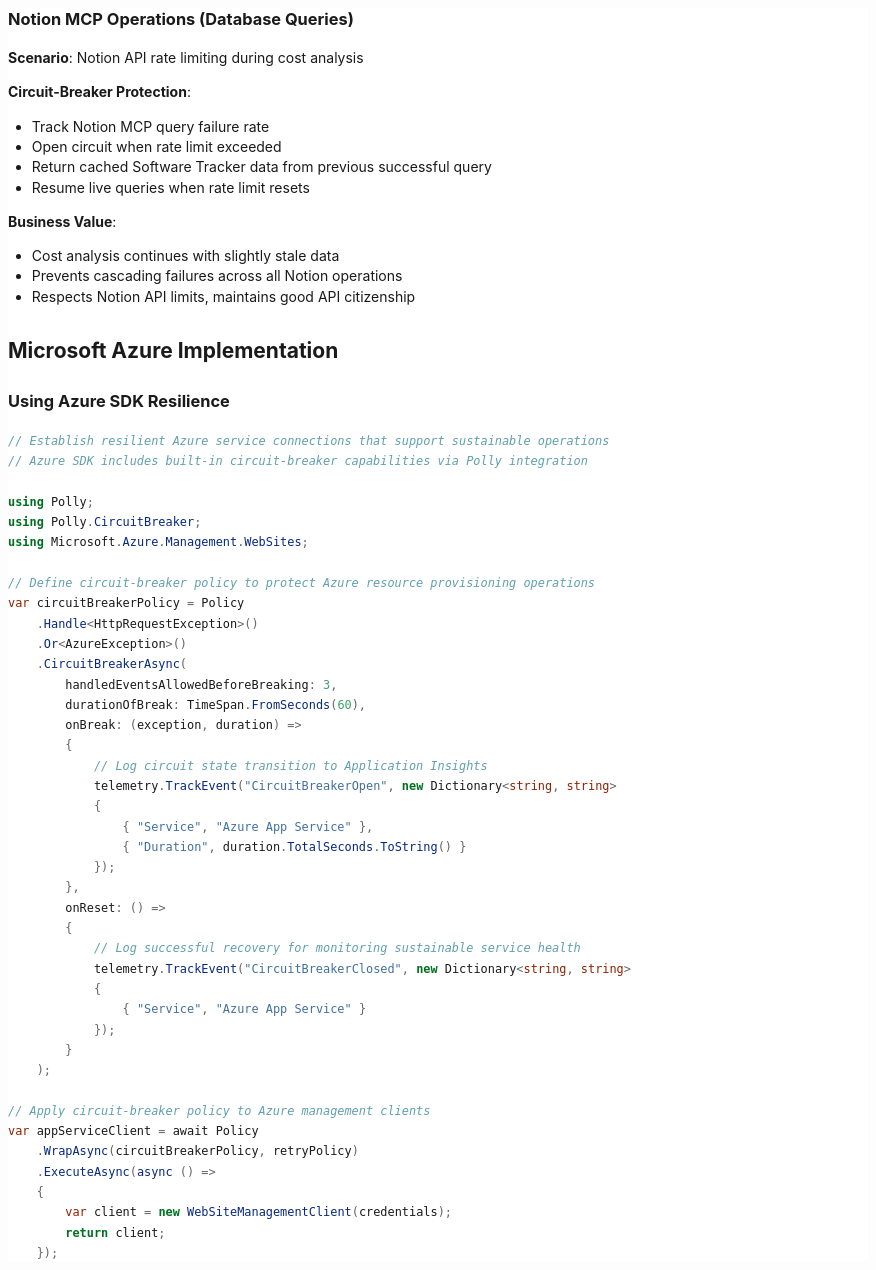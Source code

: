 ### Notion MCP Operations (Database Queries)

**Scenario**: Notion API rate limiting during cost analysis

**Circuit-Breaker Protection**:
- Track Notion MCP query failure rate
- Open circuit when rate limit exceeded
- Return cached Software Tracker data from previous successful query
- Resume live queries when rate limit resets

**Business Value**:
- Cost analysis continues with slightly stale data
- Prevents cascading failures across all Notion operations
- Respects Notion API limits, maintains good API citizenship

## Microsoft Azure Implementation

### Using Azure SDK Resilience

```csharp
// Establish resilient Azure service connections that support sustainable operations
// Azure SDK includes built-in circuit-breaker capabilities via Polly integration

using Polly;
using Polly.CircuitBreaker;
using Microsoft.Azure.Management.WebSites;

// Define circuit-breaker policy to protect Azure resource provisioning operations
var circuitBreakerPolicy = Policy
    .Handle<HttpRequestException>()
    .Or<AzureException>()
    .CircuitBreakerAsync(
        handledEventsAllowedBeforeBreaking: 3,
        durationOfBreak: TimeSpan.FromSeconds(60),
        onBreak: (exception, duration) =>
        {
            // Log circuit state transition to Application Insights
            telemetry.TrackEvent("CircuitBreakerOpen", new Dictionary<string, string>
            {
                { "Service", "Azure App Service" },
                { "Duration", duration.TotalSeconds.ToString() }
            });
        },
        onReset: () =>
        {
            // Log successful recovery for monitoring sustainable service health
            telemetry.TrackEvent("CircuitBreakerClosed", new Dictionary<string, string>
            {
                { "Service", "Azure App Service" }
            });
        }
    );

// Apply circuit-breaker policy to Azure management clients
var appServiceClient = await Policy
    .WrapAsync(circuitBreakerPolicy, retryPolicy)
    .ExecuteAsync(async () =>
    {
        var client = new WebSiteManagementClient(credentials);
        return client;
    });
```
